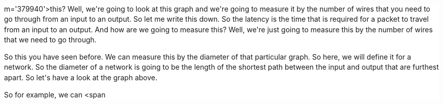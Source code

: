   m='379940'>this?</span> <span m='381680'>Well,</span> <span
  m='382410'>we're</span> <span m='382530'>going</span> <span
  m='382770'>to</span> <span m='382910'>look</span> <span m='383100'>at</span>
  <span m='383150'>this</span> <span m='383330'>graph</span> <span
  m='383870'>and</span> <span m='384040'>we're</span> <span
  m='384160'>going</span> <span m='384470'>to</span> <span
  m='384610'>measure</span> <span m='384930'>it</span> <span
  m='385070'>by</span> <span m='385210'>the</span> <span
  m='385300'>number</span> <span m='385650'>of</span> <span
  m='386190'>wires</span> <span m='386650'>that</span> <span
  m='386820'>you</span> <span m='386900'>need</span> <span m='387070'>to</span>
  <span m='387160'>go</span> <span m='387430'>through</span> <span
  m='388090'>from</span> <span m='388330'>an</span> <span
  m='388400'>input</span> <span m='388740'>to</span> <span m='388860'>an</span>
  <span m='388990'>output.</span> <span m='390930'>So</span> <span
  m='391020'>let</span> <span m='391170'>me</span> <span m='391260'>write</span>
  <span m='391450'>this</span> <span m='391620'>down.</span> <span
  m='395590'>So</span> <span m='395710'>the</span> <span
  m='395800'>latency</span> <span m='397390'>is</span> <span
  m='397650'>the</span> <span m='397740'>time</span> <span m='398680'>that
  is</span> <span m='398950'>required</span> <span m='406780'>for</span> <span
  m='407030'>a</span> <span m='407090'>packet</span> <span m='408520'>to</span>
  <span m='408920'>travel</span> <span m='415640'>from</span> <span
  m='416000'>an</span> <span m='416130'>input</span> <span m='417520'>to
  an</span> <span m='417770'>output.</span> <span m='425830'>And</span> <span
  m='426690'>how</span> <span m='426940'>are</span> <span m='427040'>we</span>
  <span m='427060'>going</span> <span m='427260'>to</span> <span
  m='427370'>measure</span> <span m='427650'>this?</span> <span
  m='428170'>Well,</span> <span m='428320'>we're</span> <span m='428440'>just
  going</span> <span m='428660'>to</span> <span m='428750'>measure</span> <span
  m='429120'>this</span> <span m='429670'>by</span> <span m='429810'>the</span>
  <span m='429910'>number</span> <span m='430610'>of</span> <span
  m='430800'>wires</span> <span m='431210'>that</span> <span m='431300'>we
  need</span> <span m='431560'>to</span> <span m='431650'>go</span> <span
  m='431870'>through.</span> </p><p><span m='433010'>So</span> <span
  m='433920'>this</span> <span m='434180'>you</span> <span
  m='434730'>have</span> <span m='434860'>seen</span> <span
  m='435080'>before.</span> <span m='435510'>We</span> <span
  m='435660'>can</span> <span m='435790'>measure</span> <span
  m='436030'>this</span> <span m='436210'>by</span> <span m='436330'>the</span>
  <span m='436440'>diameter</span> <span m='437280'>of</span> <span
  m='437410'>that</span> <span m='437530'>particular</span> <span
  m='437940'>graph.</span> <span m='439330'>So</span> <span
  m='439770'>here,</span> <span m='440060'>we</span> <span
  m='440270'>will</span> <span m='440450'>define</span> <span
  m='440790'>it</span> <span m='440900'>for</span> <span m='441050'>a</span>
  <span m='441090'>network.</span> <span m='441720'>So</span> <span
  m='441860'>the</span> <span m='441980'>diameter</span> <span m='442990'>of
  a</span> <span m='443310'>network</span> <span m='447930'>is</span> <span
  m='448200'>going</span> <span m='448420'>to</span> <span m='448540'>be</span>
  <span m='448720'>the</span> <span m='448830'>length</span> <span
  m='453300'>of</span> <span m='453550'>the</span> <span
  m='453630'>shortest</span> <span m='454280'>path</span> <span
  m='461210'>between</span> <span m='465170'>the</span> <span
  m='465270'>input</span> <span m='466700'>and</span> <span
  m='466940'>output</span> <span m='474580'>that</span> <span
  m='474750'>are</span> <span m='474840'>furthest</span> <span
  m='475360'>apart.</span> <span m='476950'>So</span> <span
  m='477170'>let's</span> <span m='477340'>have</span> <span m='477500'>a</span>
  <span m='477540'>look</span> <span m='477740'>at</span> <span
  m='477860'>the</span> <span m='479120'>graph</span> <span
  m='479460'>above.</span> </p><p><span m='482050'>So</span> <span
  m='482330'>for</span> <span m='482490'>example,</span> <span
  m='484300'>we</span> <span m='484500'>can</span> <span